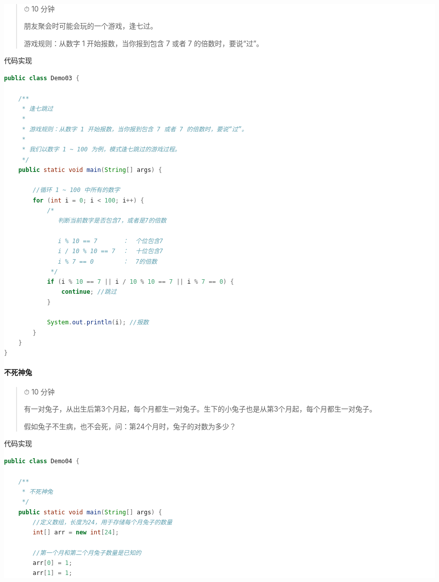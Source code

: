 > ⏱ 10 分钟
>
> 朋友聚会时可能会玩的一个游戏，逢七过。
>
> 游戏规则：从数字 1 开始报数，当你报到包含 7 或者 7 的倍数时，要说“过”。



代码实现

```java
public class Demo03 {

    /**
     * 逢七跳过
     *
     * 游戏规则：从数字 1 开始报数，当你报到包含 7 或者 7 的倍数时，要说“过”。
     *
     * 我们以数字 1 ~ 100 为例，模式逢七跳过的游戏过程。
     */
    public static void main(String[] args) {

        //循环 1 ~ 100 中所有的数字
        for (int i = 0; i < 100; i++) {
            /*
               判断当前数字是否包含7，或者是7的倍数
               
               i % 10 == 7       ：  个位包含7
               i / 10 % 10 == 7  ：  十位包含7
               i % 7 == 0        ：  7的倍数
             */
            if (i % 10 == 7 || i / 10 % 10 == 7 || i % 7 == 0) {
                continue; //跳过
            }

            System.out.println(i); //报数
        }
    }
}
```



#### 不死神兔

> ⏱ 10 分钟
>
> 有一对兔子，从出生后第3个月起，每个月都生一对兔子。生下的小兔子也是从第3个月起，每个月都生一对兔子。
>
> 假如兔子不生病，也不会死，问：第24个月时，兔子的对数为多少？



代码实现

```java
public class Demo04 {

    /**
     * 不死神兔
     */
    public static void main(String[] args) {
        //定义数组，长度为24，用于存储每个月兔子的数量
        int[] arr = new int[24];

        //第一个月和第二个月兔子数量是已知的
        arr[0] = 1;
        arr[1] = 1;

```